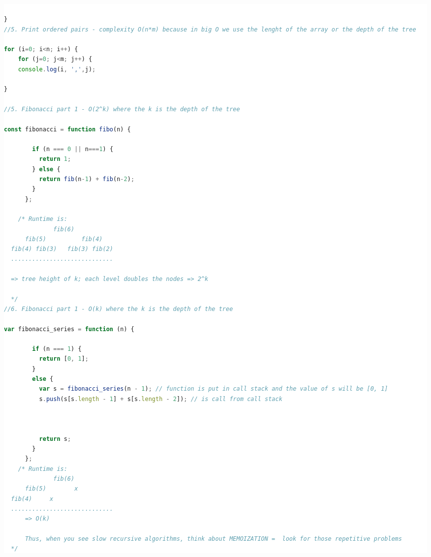 ```JavaScript

}
//5. Print ordered pairs - complexity O(n*m) because in big O we use the lenght of the array or the depth of the tree

for (i=0; i<n; i++) {
    for (j=0; j<m; j++) {
    console.log(i, ',',j);

}

//5. Fibonacci part 1 - O(2^k) where the k is the depth of the tree

const fibonacci = function fibo(n) {
        
        if (n === 0 || n===1) {
          return 1;
        } else {
          return fib(n-1) + fib(n-2);
        }
      };

    /* Runtime is:
              fib(6)
      fib(5)          fib(4)
  fib(4) fib(3)   fib(3) fib(2)
  .............................

  => tree height of k; each level doubles the nodes => 2^k
      
  */
//6. Fibonacci part 1 - O(k) where the k is the depth of the tree

var fibonacci_series = function (n) {
        
        if (n === 1) {
          return [0, 1];
        }
        else {
          var s = fibonacci_series(n - 1); // function is put in call stack and the value of s will be [0, 1]
          s.push(s[s.length - 1] + s[s.length - 2]); // is call from call stack

 

          return s;
        }
      };
    /* Runtime is:
              fib(6)
      fib(5)        x 
  fib(4)     x
  .............................
      => O(k)

      Thus, when you see slow recursive algorithms, think about MEMOIZATION =  look for those repetitive problems
  */
```
